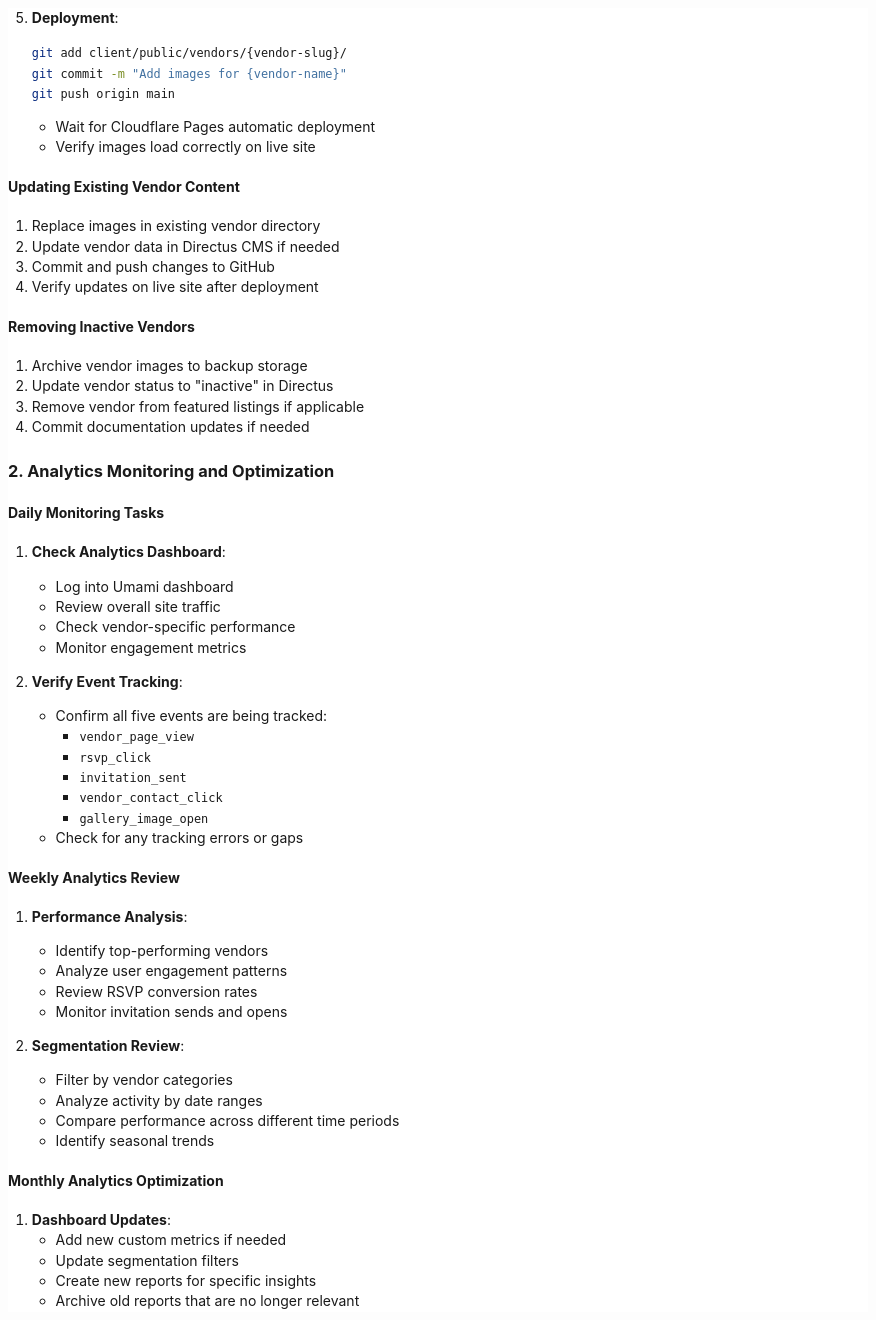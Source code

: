 5. **Deployment**:
   ```bash
   git add client/public/vendors/{vendor-slug}/
   git commit -m "Add images for {vendor-name}"
   git push origin main
   ```
   - Wait for Cloudflare Pages automatic deployment
   - Verify images load correctly on live site

#### Updating Existing Vendor Content
1. Replace images in existing vendor directory
2. Update vendor data in Directus CMS if needed
3. Commit and push changes to GitHub
4. Verify updates on live site after deployment

#### Removing Inactive Vendors
1. Archive vendor images to backup storage
2. Update vendor status to "inactive" in Directus
3. Remove vendor from featured listings if applicable
4. Commit documentation updates if needed

### 2. Analytics Monitoring and Optimization

#### Daily Monitoring Tasks
1. **Check Analytics Dashboard**:
   - Log into Umami dashboard
   - Review overall site traffic
   - Check vendor-specific performance
   - Monitor engagement metrics

2. **Verify Event Tracking**:
   - Confirm all five events are being tracked:
     - `vendor_page_view`
     - `rsvp_click`
     - `invitation_sent`
     - `vendor_contact_click`
     - `gallery_image_open`
   - Check for any tracking errors or gaps

#### Weekly Analytics Review
1. **Performance Analysis**:
   - Identify top-performing vendors
   - Analyze user engagement patterns
   - Review RSVP conversion rates
   - Monitor invitation sends and opens

2. **Segmentation Review**:
   - Filter by vendor categories
   - Analyze activity by date ranges
   - Compare performance across different time periods
   - Identify seasonal trends

#### Monthly Analytics Optimization
1. **Dashboard Updates**:
   - Add new custom metrics if needed
   - Update segmentation filters
   - Create new reports for specific insights
   - Archive old reports that are no longer relevant
